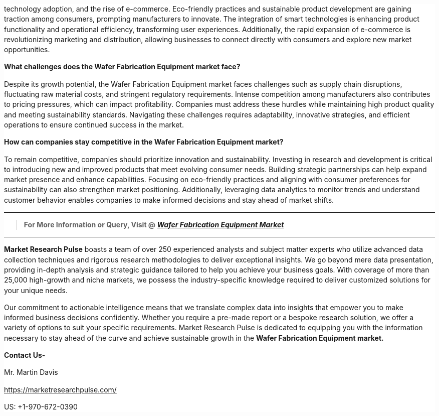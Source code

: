 technology adoption, and the rise of e-commerce. Eco-friendly practices and sustainable product development are gaining traction among consumers, prompting manufacturers to innovate. The integration of smart technologies is enhancing product functionality and operational efficiency, transforming user experiences. Additionally, the rapid expansion of e-commerce is revolutionizing marketing and distribution, allowing businesses to connect directly with consumers and explore new market opportunities.</p><p><strong>What challenges does the Wafer Fabrication Equipment market face?</strong></p><p>Despite its growth potential, the Wafer Fabrication Equipment market faces challenges such as supply chain disruptions, fluctuating raw material costs, and stringent regulatory requirements. Intense competition among manufacturers also contributes to pricing pressures, which can impact profitability. Companies must address these hurdles while maintaining high product quality and meeting sustainability standards. Navigating these challenges requires adaptability, innovative strategies, and efficient operations to ensure continued success in the market.</p><p><strong>How can companies stay competitive in the Wafer Fabrication Equipment market?</strong></p><p>To remain competitive, companies should prioritize innovation and sustainability. Investing in research and development is critical to introducing new and improved products that meet evolving consumer needs. Building strategic partnerships can help expand market presence and enhance capabilities. Focusing on eco-friendly practices and aligning with consumer preferences for sustainability can also strengthen market positioning. Additionally, leveraging data analytics to monitor trends and understand customer behavior enables companies to make informed decisions and stay ahead of market shifts.</p><hr /><blockquote><p><strong>For More Information or Query, Visit @&nbsp;<em><a href="https://marketresearchpulse.com/report/71363/wafer-fabrication-equipment-market?utm_source=Linkedin&utm_medium=023">Wafer Fabrication Equipment Market</a></em></strong></p></blockquote><hr /><p><strong>Market Research Pulse</strong> boasts a team of over 250 experienced analysts and subject matter experts who utilize advanced data collection techniques and rigorous research methodologies to deliver exceptional insights. We go beyond mere data presentation, providing in-depth analysis and strategic guidance tailored to help you achieve your business goals. With coverage of more than 25,000 high-growth and niche markets, we possess the industry-specific knowledge required to deliver customized solutions for your unique needs.</p><p>Our commitment to actionable intelligence means that we translate complex data into insights that empower you to make informed business decisions confidently. Whether you require a pre-made report or a bespoke research solution, we offer a variety of options to suit your specific requirements. Market Research Pulse is dedicated to equipping you with the information necessary to stay ahead of the curve and achieve sustainable growth in the <strong>Wafer Fabrication Equipment market.</strong></p><p><strong>Contact Us-</strong></p><p>Mr. Martin Davis</p><p>https://marketresearchpulse.com/</p><p>US: +1-970-672-0390</p>